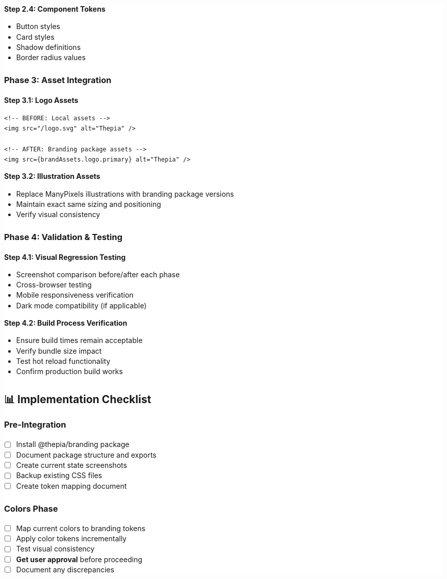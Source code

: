 **Step 2.4: Component Tokens**
- Button styles
- Card styles  
- Shadow definitions
- Border radius values

### **Phase 3: Asset Integration**

**Step 3.1: Logo Assets**
```astro
<!-- BEFORE: Local assets -->
<img src="/logo.svg" alt="Thepia" />

<!-- AFTER: Branding package assets -->
<img src={brandAssets.logo.primary} alt="Thepia" />
```

**Step 3.2: Illustration Assets**
- Replace ManyPixels illustrations with branding package versions
- Maintain exact same sizing and positioning
- Verify visual consistency

### **Phase 4: Validation & Testing**

**Step 4.1: Visual Regression Testing**
- Screenshot comparison before/after each phase
- Cross-browser testing
- Mobile responsiveness verification
- Dark mode compatibility (if applicable)

**Step 4.2: Build Process Verification**
- Ensure build times remain acceptable
- Verify bundle size impact
- Test hot reload functionality
- Confirm production build works

## 📊 **Implementation Checklist**

### **Pre-Integration**
- [ ] Install @thepia/branding package
- [ ] Document package structure and exports
- [ ] Create current state screenshots
- [ ] Backup existing CSS files
- [ ] Create token mapping document

### **Colors Phase**
- [ ] Map current colors to branding tokens
- [ ] Apply color tokens incrementally
- [ ] Test visual consistency
- [ ] **Get user approval** before proceeding
- [ ] Document any discrepancies

